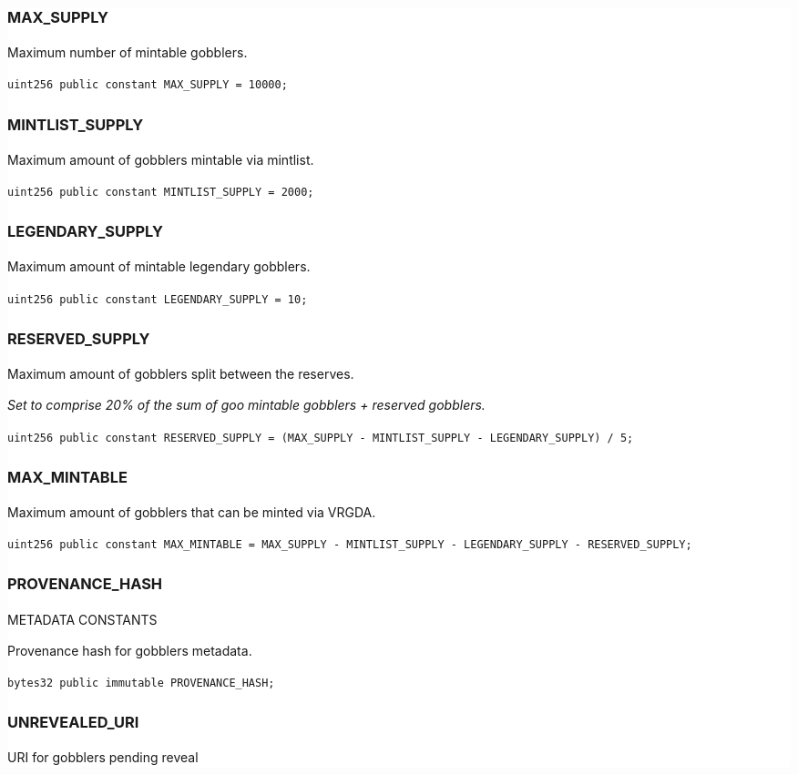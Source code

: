 
### MAX_SUPPLY
Maximum number of mintable gobblers.


```solidity
uint256 public constant MAX_SUPPLY = 10000;
```


### MINTLIST_SUPPLY
Maximum amount of gobblers mintable via mintlist.


```solidity
uint256 public constant MINTLIST_SUPPLY = 2000;
```


### LEGENDARY_SUPPLY
Maximum amount of mintable legendary gobblers.


```solidity
uint256 public constant LEGENDARY_SUPPLY = 10;
```


### RESERVED_SUPPLY
Maximum amount of gobblers split between the reserves.

*Set to comprise 20% of the sum of goo mintable gobblers + reserved gobblers.*


```solidity
uint256 public constant RESERVED_SUPPLY = (MAX_SUPPLY - MINTLIST_SUPPLY - LEGENDARY_SUPPLY) / 5;
```


### MAX_MINTABLE
Maximum amount of gobblers that can be minted via VRGDA.


```solidity
uint256 public constant MAX_MINTABLE = MAX_SUPPLY - MINTLIST_SUPPLY - LEGENDARY_SUPPLY - RESERVED_SUPPLY;
```


### PROVENANCE_HASH
METADATA CONSTANTS

Provenance hash for gobblers metadata.


```solidity
bytes32 public immutable PROVENANCE_HASH;
```


### UNREVEALED_URI
URI for gobblers pending reveal
